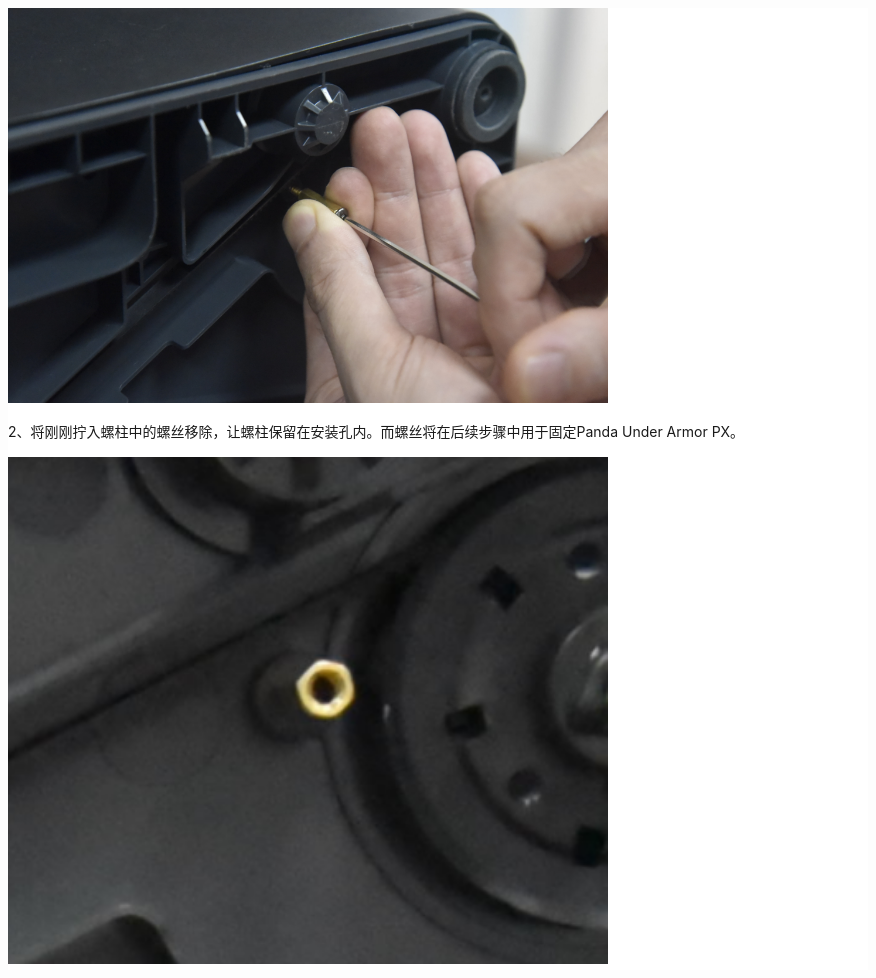 <img src=img/Panda_Under_Armor/panda_under_armor_installation4.png width="600" />

2、将刚刚拧入螺柱中的螺丝移除，让螺柱保留在安装孔内。而螺丝将在后续步骤中用于固定Panda Under Armor PX。

<img src=img/Panda_Under_Armor/panda_under_armor_installation5.png width="600" />
